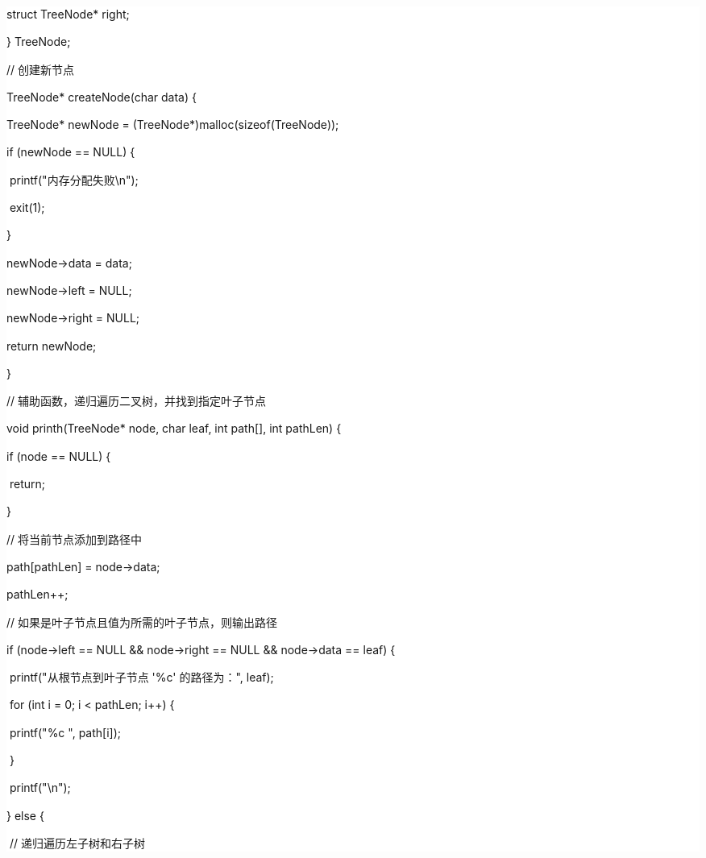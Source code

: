   struct TreeNode* right;

} TreeNode;

 

// 创建新节点

TreeNode* createNode(char data) {

  TreeNode* newNode = (TreeNode*)malloc(sizeof(TreeNode));

  if (newNode == NULL) {

​    printf("内存分配失败\n");

​    exit(1);

  }

  newNode->data = data;

  newNode->left = NULL;

  newNode->right = NULL;

  return newNode;

}

 

 

// 辅助函数，递归遍历二叉树，并找到指定叶子节点

void printh(TreeNode* node, char leaf, int path[], int pathLen) {

  if (node == NULL) {

​    return;

  }

  // 将当前节点添加到路径中

  path[pathLen] = node->data;

  pathLen++;

  // 如果是叶子节点且值为所需的叶子节点，则输出路径

  if (node->left == NULL && node->right == NULL && node->data == leaf) {

​    printf("从根节点到叶子节点 '%c' 的路径为：", leaf);

​    for (int i = 0; i < pathLen; i++) {

​      printf("%c ", path[i]);

​    }

​    printf("\n");

  } else {

​    // 递归遍历左子树和右子树
